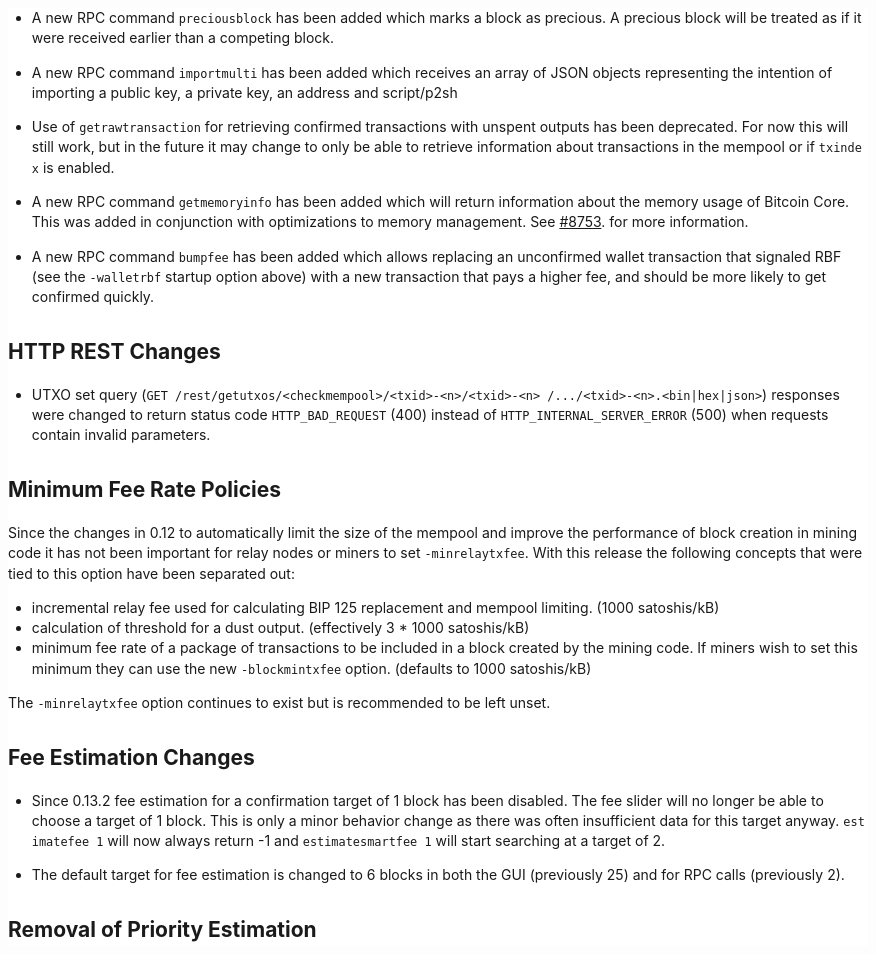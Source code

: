   * A new RPC command `preciousblock` has been added which marks a block as precious. A precious block will be treated as if it were received earlier than a competing block.

  * A new RPC command `importmulti` has been added which receives an array of JSON objects representing the intention of importing a public key, a private key, an address and script/p2sh

  * Use of `getrawtransaction` for retrieving confirmed transactions with unspent outputs has been deprecated. For now this will still work, but in the future it may change to only be able to retrieve information about transactions in the mempool or if `txindex` is enabled.

  * A new RPC command `getmemoryinfo` has been added which will return information about the memory usage of Bitcoin Core. This was added in conjunction with optimizations to memory management. See [#8753](https://github.com/bitcoin/bitcoin/pull/8753). for more information.

  * A new RPC command `bumpfee` has been added which allows replacing an unconfirmed wallet transaction that signaled RBF (see the `-walletrbf` startup option above) with a new transaction that pays a higher fee, and should be more likely to get confirmed quickly.

## HTTP REST Changes

  * UTXO set query (`GET /rest/getutxos/<checkmempool>/<txid>-<n>/<txid>-<n> /.../<txid>-<n>.<bin|hex|json>`) responses were changed to return status code `HTTP_BAD_REQUEST` (400) instead of `HTTP_INTERNAL_SERVER_ERROR` (500) when requests contain invalid parameters.

## Minimum Fee Rate Policies

Since the changes in 0.12 to automatically limit the size of the mempool and
improve the performance of block creation in mining code it has not been
important for relay nodes or miners to set `-minrelaytxfee`. With this release
the following concepts that were tied to this option have been separated out:

  * incremental relay fee used for calculating BIP 125 replacement and mempool limiting. (1000 satoshis/kB)
  * calculation of threshold for a dust output. (effectively 3 * 1000 satoshis/kB)
  * minimum fee rate of a package of transactions to be included in a block created by the mining code. If miners wish to set this minimum they can use the new `-blockmintxfee` option. (defaults to 1000 satoshis/kB)

The `-minrelaytxfee` option continues to exist but is recommended to be left
unset.

## Fee Estimation Changes

  * Since 0.13.2 fee estimation for a confirmation target of 1 block has been disabled. The fee slider will no longer be able to choose a target of 1 block. This is only a minor behavior change as there was often insufficient data for this target anyway. `estimatefee 1` will now always return -1 and `estimatesmartfee 1` will start searching at a target of 2.

  * The default target for fee estimation is changed to 6 blocks in both the GUI (previously 25) and for RPC calls (previously 2).

## Removal of Priority Estimation
